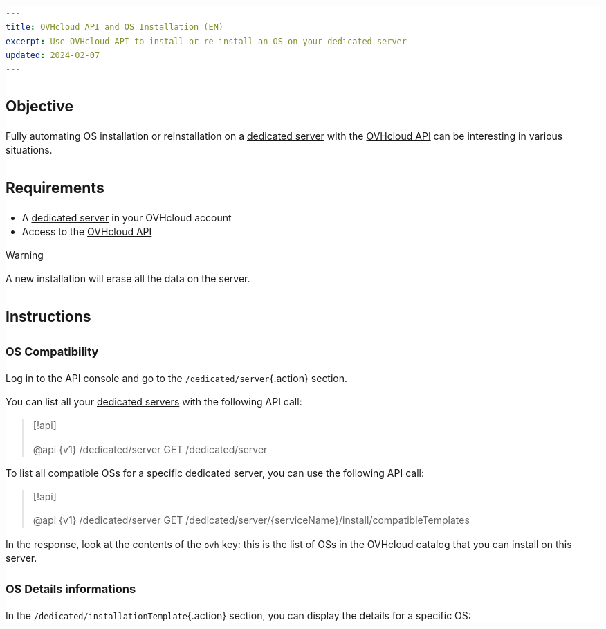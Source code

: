 ```yaml
---
title: OVHcloud API and OS Installation (EN)
excerpt: Use OVHcloud API to install or re-install an OS on your dedicated server
updated: 2024-02-07
---
```


## Objective

Fully automating OS installation or reinstallation on a [dedicated server](https://www.ovhcloud.com/pl/bare-metal/) with the [OVHcloud API](/pages/manage_and_operate/api/first-steps) can be interesting in various situations.

## Requirements

- A [dedicated server](https://www.ovhcloud.com/pl/bare-metal/) in your OVHcloud account
- Access to the [OVHcloud API](/pages/manage_and_operate/api/first-steps)

> [!warning]
>
> A new installation will erase all the data on the server.
>

## Instructions

### OS Compatibility <a name="os-compatibility"></a>

Log in to the [API console](https://api.ovh.com/) and go to the `/dedicated/server`{.action} section.

You can list all your [dedicated servers](https://www.ovhcloud.com/pl/bare-metal/) with the following API call:

> [!api]
>
> @api {v1} /dedicated/server GET  /dedicated/server
>

To list all compatible OSs for a specific dedicated server, you can use the following API call:

> [!api]
>
> @api {v1} /dedicated/server GET  /dedicated/server/{serviceName}/install/compatibleTemplates
>

In the response, look at the contents of the `ovh` key: this is the list of OSs in the OVHcloud catalog that you can install on this server.

### OS Details informations <a name="os-details"></a>

In the `/dedicated/installationTemplate`{.action} section, you can display the details for a specific OS:
